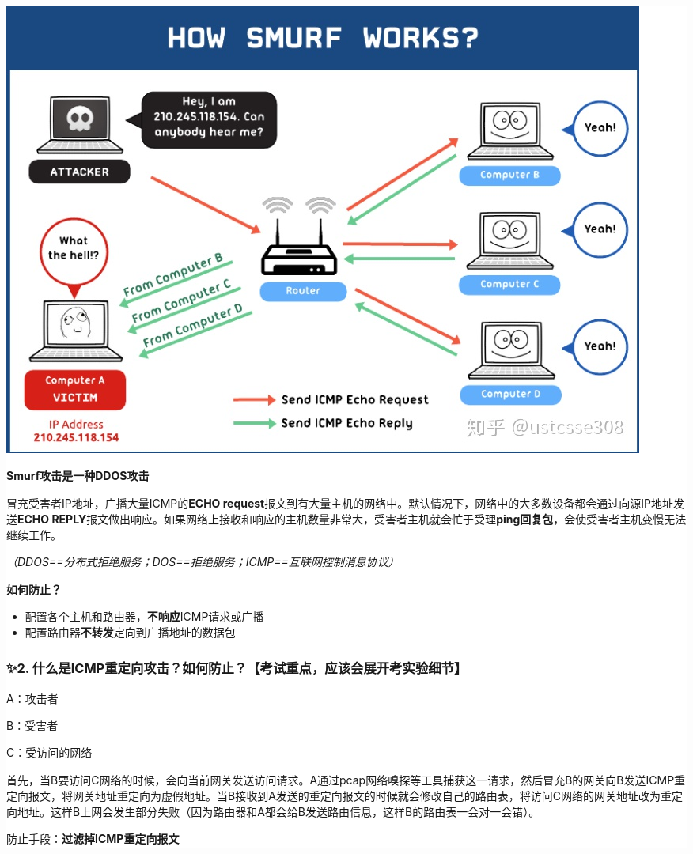![img](.\1806053-20200708144241273-1188105820.png)

**Smurf攻击是一种DDOS攻击**

冒充受害者IP地址，广播大量ICMP的**ECHO request**报文到有大量主机的网络中。默认情况下，网络中的大多数设备都会通过向源IP地址发送**ECHO REPLY**报文做出响应。如果网络上接收和响应的主机数量非常大，受害者主机就会忙于受理**ping回复包**，会使受害者主机变慢无法继续工作。

*（DDOS==分布式拒绝服务；DOS==拒绝服务；ICMP==互联网控制消息协议）*

**如何防止？**

* 配置各个主机和路由器，**不响应**ICMP请求或广播
* 配置路由器**不转发**定向到广播地址的数据包

### ✨2. 什么是ICMP重定向攻击？如何防止？**【考试重点，应该会展开考实验细节】**

A：攻击者

B：受害者

C：受访问的网络

首先，当B要访问C网络的时候，会向当前网关发送访问请求。A通过pcap网络嗅探等工具捕获这一请求，然后冒充B的网关向B发送ICMP重定向报文，将网关地址重定向为虚假地址。当B接收到A发送的重定向报文的时候就会修改自己的路由表，将访问C网络的网关地址改为重定向地址。这样B上网会发生部分失败（因为路由器和A都会给B发送路由信息，这样B的路由表一会对一会错）。

防止手段：**过滤掉ICMP重定向报文**
